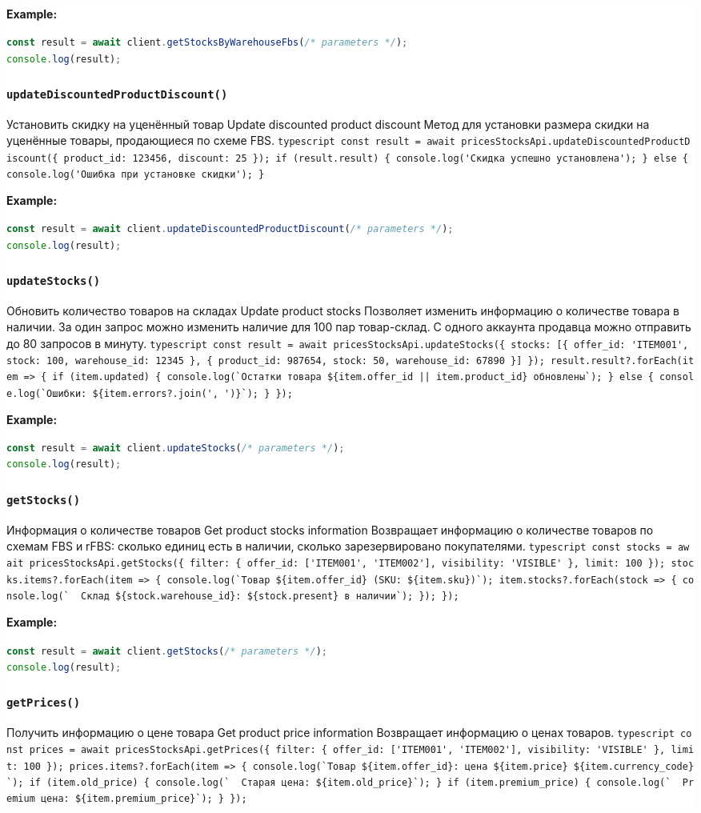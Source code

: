 **Example:**
```typescript
const result = await client.getStocksByWarehouseFbs(/* parameters */);
console.log(result);
```

### `updateDiscountedProductDiscount()`

Установить скидку на уценённый товар Update discounted product discount Метод для установки размера скидки на уценённые товары, продающиеся по схеме FBS. ```typescript const result = await pricesStocksApi.updateDiscountedProductDiscount({ product_id: 123456, discount: 25 }); if (result.result) { console.log('Скидка успешно установлена'); } else { console.log('Ошибка при установке скидки'); } ```

**Example:**
```typescript
const result = await client.updateDiscountedProductDiscount(/* parameters */);
console.log(result);
```

### `updateStocks()`

Обновить количество товаров на складах Update product stocks Позволяет изменить информацию о количестве товара в наличии. За один запрос можно изменить наличие для 100 пар товар-склад. С одного аккаунта продавца можно отправить до 80 запросов в минуту. ```typescript const result = await pricesStocksApi.updateStocks({ stocks: [{ offer_id: 'ITEM001', stock: 100, warehouse_id: 12345 }, { product_id: 987654, stock: 50, warehouse_id: 67890 }] }); result.result?.forEach(item => { if (item.updated) { console.log(`Остатки товара ${item.offer_id || item.product_id} обновлены`); } else { console.log(`Ошибки: ${item.errors?.join(', ')}`); } }); ```

**Example:**
```typescript
const result = await client.updateStocks(/* parameters */);
console.log(result);
```

### `getStocks()`

Информация о количестве товаров Get product stocks information Возвращает информацию о количестве товаров по схемам FBS и rFBS: сколько единиц есть в наличии, сколько зарезервировано покупателями. ```typescript const stocks = await pricesStocksApi.getStocks({ filter: { offer_id: ['ITEM001', 'ITEM002'], visibility: 'VISIBLE' }, limit: 100 }); stocks.items?.forEach(item => { console.log(`Товар ${item.offer_id} (SKU: ${item.sku})`); item.stocks?.forEach(stock => { console.log(`  Склад ${stock.warehouse_id}: ${stock.present} в наличии`); }); }); ```

**Example:**
```typescript
const result = await client.getStocks(/* parameters */);
console.log(result);
```

### `getPrices()`

Получить информацию о цене товара Get product price information Возвращает информацию о ценах товаров. ```typescript const prices = await pricesStocksApi.getPrices({ filter: { offer_id: ['ITEM001', 'ITEM002'], visibility: 'VISIBLE' }, limit: 100 }); prices.items?.forEach(item => { console.log(`Товар ${item.offer_id}: цена ${item.price} ${item.currency_code}`); if (item.old_price) { console.log(`  Старая цена: ${item.old_price}`); } if (item.premium_price) { console.log(`  Premium цена: ${item.premium_price}`); } }); ```
